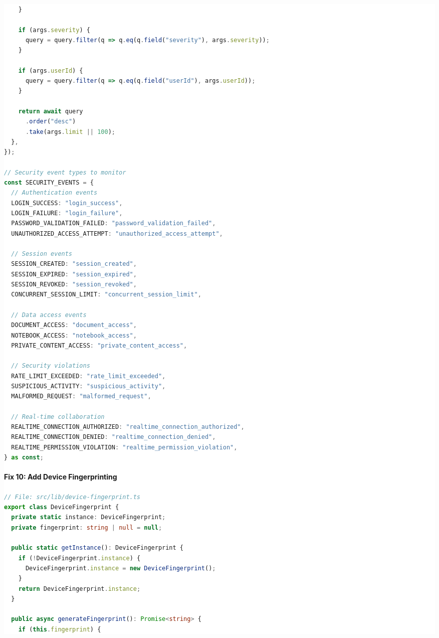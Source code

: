 ```typescript
    }
    
    if (args.severity) {
      query = query.filter(q => q.eq(q.field("severity"), args.severity));
    }
    
    if (args.userId) {
      query = query.filter(q => q.eq(q.field("userId"), args.userId));
    }
    
    return await query
      .order("desc")
      .take(args.limit || 100);
  },
});

// Security event types to monitor
const SECURITY_EVENTS = {
  // Authentication events
  LOGIN_SUCCESS: "login_success",
  LOGIN_FAILURE: "login_failure",
  PASSWORD_VALIDATION_FAILED: "password_validation_failed",
  UNAUTHORIZED_ACCESS_ATTEMPT: "unauthorized_access_attempt",
  
  // Session events
  SESSION_CREATED: "session_created",
  SESSION_EXPIRED: "session_expired",
  SESSION_REVOKED: "session_revoked",
  CONCURRENT_SESSION_LIMIT: "concurrent_session_limit",
  
  // Data access events
  DOCUMENT_ACCESS: "document_access",
  NOTEBOOK_ACCESS: "notebook_access",
  PRIVATE_CONTENT_ACCESS: "private_content_access",
  
  // Security violations
  RATE_LIMIT_EXCEEDED: "rate_limit_exceeded",
  SUSPICIOUS_ACTIVITY: "suspicious_activity",
  MALFORMED_REQUEST: "malformed_request",
  
  // Real-time collaboration
  REALTIME_CONNECTION_AUTHORIZED: "realtime_connection_authorized",
  REALTIME_CONNECTION_DENIED: "realtime_connection_denied",
  REALTIME_PERMISSION_VIOLATION: "realtime_permission_violation",
} as const;
```

#### **Fix 10: Add Device Fingerprinting**
```typescript
// File: src/lib/device-fingerprint.ts
export class DeviceFingerprint {
  private static instance: DeviceFingerprint;
  private fingerprint: string | null = null;
  
  public static getInstance(): DeviceFingerprint {
    if (!DeviceFingerprint.instance) {
      DeviceFingerprint.instance = new DeviceFingerprint();
    }
    return DeviceFingerprint.instance;
  }
  
  public async generateFingerprint(): Promise<string> {
    if (this.fingerprint) {
```
